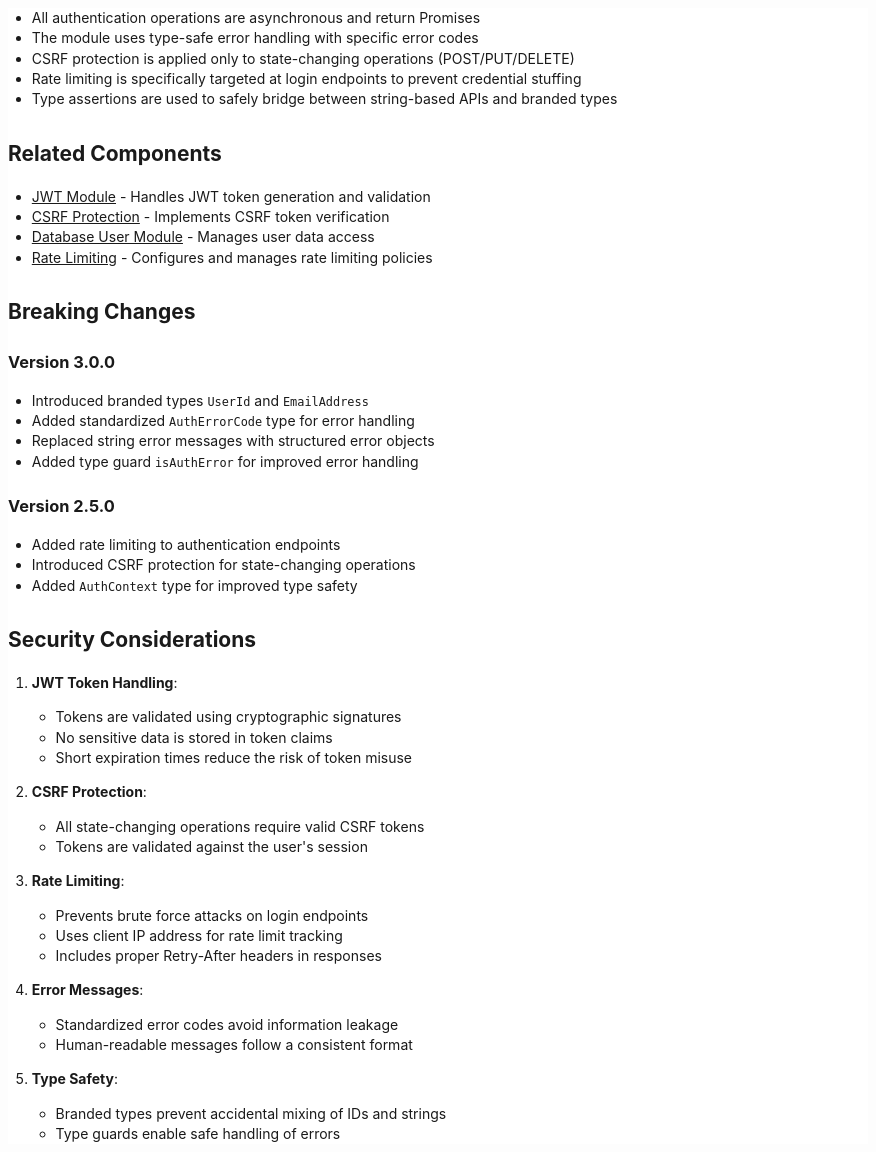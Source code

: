 - All authentication operations are asynchronous and return Promises
- The module uses type-safe error handling with specific error codes
- CSRF protection is applied only to state-changing operations (POST/PUT/DELETE)
- Rate limiting is specifically targeted at login endpoints to prevent credential stuffing
- Type assertions are used to safely bridge between string-based APIs and branded types

## Related Components

- [JWT Module](../authentication/jwt.md) - Handles JWT token generation and validation
- [CSRF Protection](../security/csrf.md) - Implements CSRF token verification
- [Database User Module](../authentication/database.md) - Manages user data access
- [Rate Limiting](../security/rate-limiting.md) - Configures and manages rate limiting policies

## Breaking Changes

### Version 3.0.0

- Introduced branded types `UserId` and `EmailAddress`
- Added standardized `AuthErrorCode` type for error handling
- Replaced string error messages with structured error objects
- Added type guard `isAuthError` for improved error handling

### Version 2.5.0

- Added rate limiting to authentication endpoints
- Introduced CSRF protection for state-changing operations
- Added `AuthContext` type for improved type safety

## Security Considerations

1. **JWT Token Handling**:

   - Tokens are validated using cryptographic signatures
   - No sensitive data is stored in token claims
   - Short expiration times reduce the risk of token misuse

2. **CSRF Protection**:

   - All state-changing operations require valid CSRF tokens
   - Tokens are validated against the user's session

3. **Rate Limiting**:

   - Prevents brute force attacks on login endpoints
   - Uses client IP address for rate limit tracking
   - Includes proper Retry-After headers in responses

4. **Error Messages**:

   - Standardized error codes avoid information leakage
   - Human-readable messages follow a consistent format

5. **Type Safety**:
   - Branded types prevent accidental mixing of IDs and strings
   - Type guards enable safe handling of errors
